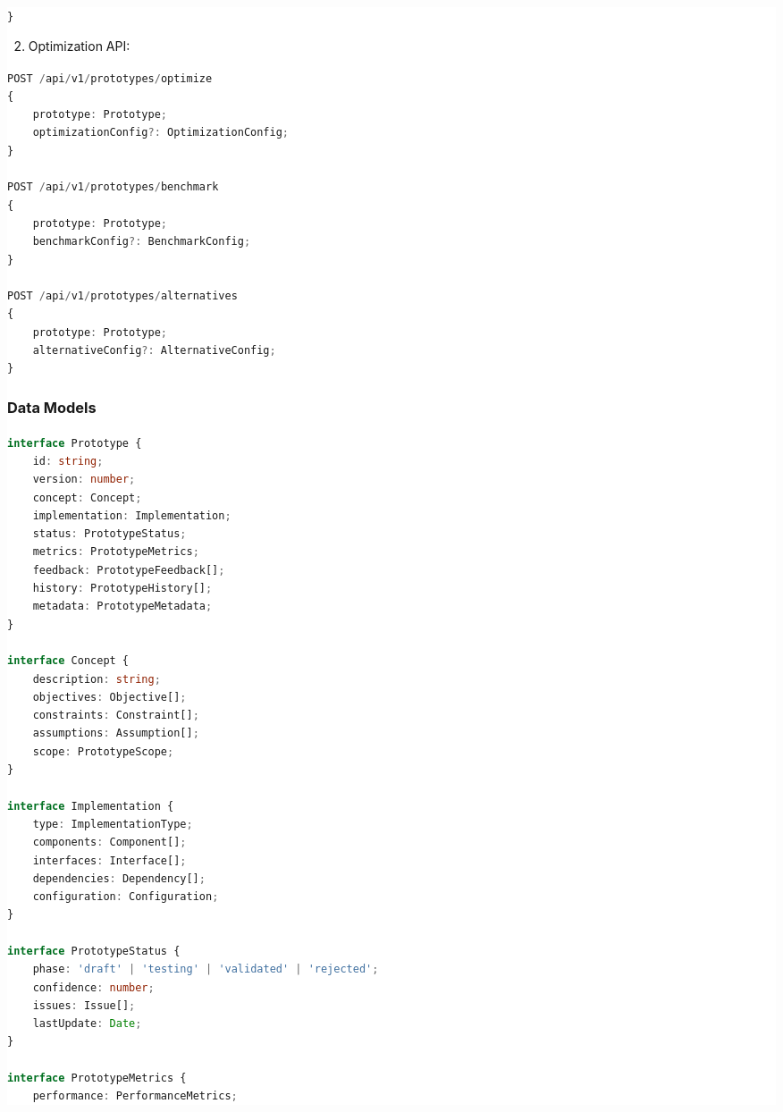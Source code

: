 ```typescript
}
```

2. Optimization API:

```typescript
POST /api/v1/prototypes/optimize
{
    prototype: Prototype;
    optimizationConfig?: OptimizationConfig;
}

POST /api/v1/prototypes/benchmark
{
    prototype: Prototype;
    benchmarkConfig?: BenchmarkConfig;
}

POST /api/v1/prototypes/alternatives
{
    prototype: Prototype;
    alternativeConfig?: AlternativeConfig;
}
```

### Data Models

```typescript
interface Prototype {
    id: string;
    version: number;
    concept: Concept;
    implementation: Implementation;
    status: PrototypeStatus;
    metrics: PrototypeMetrics;
    feedback: PrototypeFeedback[];
    history: PrototypeHistory[];
    metadata: PrototypeMetadata;
}

interface Concept {
    description: string;
    objectives: Objective[];
    constraints: Constraint[];
    assumptions: Assumption[];
    scope: PrototypeScope;
}

interface Implementation {
    type: ImplementationType;
    components: Component[];
    interfaces: Interface[];
    dependencies: Dependency[];
    configuration: Configuration;
}

interface PrototypeStatus {
    phase: 'draft' | 'testing' | 'validated' | 'rejected';
    confidence: number;
    issues: Issue[];
    lastUpdate: Date;
}

interface PrototypeMetrics {
    performance: PerformanceMetrics;
```